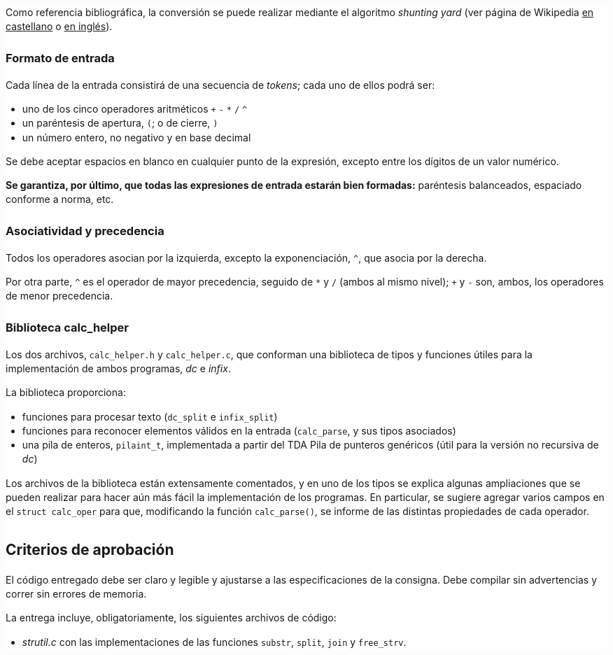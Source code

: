 Como referencia bibliográfica, la conversión se puede realizar mediante el algoritmo _shunting yard_ (ver página de Wikipedia [en castellano][syard-es] o [en inglés][syard-en]).

[syard-es]: https://es.wikipedia.org/wiki/Algoritmo_shunting_yard
[syard-en]: https://en.wikipedia.org/wiki/Shunting-yard_algorithm


### Formato de entrada

Cada línea de la entrada consistirá de una secuencia de _tokens_; cada uno de ellos podrá ser:

  - uno de los cinco operadores aritméticos `+` `-` `*` `/` `^`
  - un paréntesis de apertura, `(`; o de cierre, `)`
  - un número entero, no negativo y en base decimal

Se debe aceptar espacios en blanco en cualquier punto de la expresión, excepto entre los dígitos de un valor numérico.

**Se garantiza, por último, que todas las expresiones de entrada estarán bien formadas:** paréntesis balanceados, espaciado conforme a norma, etc.


### Asociatividad y precedencia

Todos los operadores asocian por la izquierda, excepto la exponenciación, `^`, que asocia por la derecha.

Por otra parte, `^` es el operador de mayor precedencia, seguido de `*` y `/` (ambos al mismo nivel); `+` y `-` son, ambos, los operadores de menor precedencia.


### Biblioteca calc_helper

Los dos archivos, `calc_helper.h` y `calc_helper.c`, que conforman una biblioteca de tipos y funciones útiles para la implementación de ambos programas, _dc_ e _infix_.

La biblioteca proporciona:

  - funciones para procesar texto (`dc_split` e `infix_split`)
  - funciones para reconocer elementos válidos en la entrada (`calc_parse`, y
    sus tipos asociados)
  - una pila de enteros, `pilaint_t`, implementada a partir del TDA Pila de
    punteros genéricos (útil para la versión no recursiva de _dc_)

Los archivos de la biblioteca están extensamente comentados, y en uno de los tipos se explica algunas ampliaciones que se pueden realizar para hacer aún más fácil la implementación de los programas. En particular, se sugiere agregar varios campos en el `struct calc_oper` para que, modificando la función `calc_parse()`, se informe de las distintas propiedades de cada operador.


## Criterios de aprobación

El código entregado debe ser claro y legible y ajustarse a las especificaciones
de la consigna. Debe compilar sin advertencias y correr sin errores de memoria.

La entrega incluye, obligatoriamente, los siguientes archivos de código:

  - _strutil.c_ con las implementaciones de las funciones `substr`, `split`,
    `join` y `free_strv`.


[string.h]: http://pubs.opengroup.org/onlinepubs/7908799/xsh/string.h.html
[rpn-en]: https://en.wikipedia.org/wiki/Reverse_Polish_notation
[rpn-es]: https://es.wikipedia.org/wiki/Notaci%C3%B3n_polaca_inversa
[ternref]: https://syntaxdb.com/ref/c/ternary
